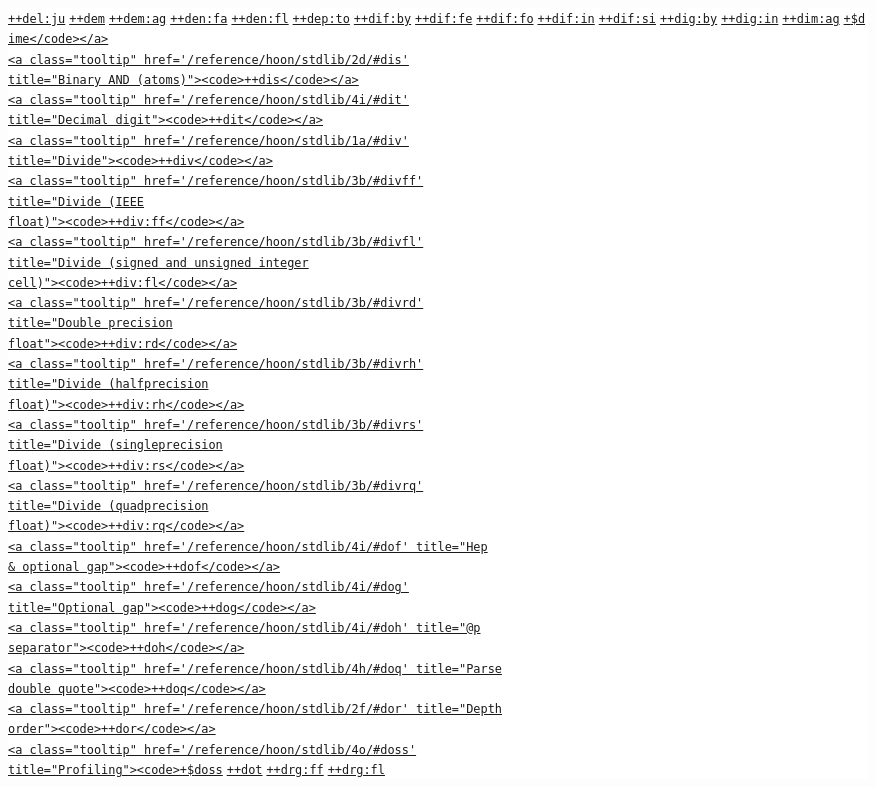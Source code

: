 <a class="tooltip" href='/reference/hoon/stdlib/2j/#delju' title="Delete (jug)"><code>++del:ju</code></a>
<a class="tooltip" href='/reference/hoon/stdlib/4i/#dem' title="Decimal to atom"><code>++dem</code></a>
<a class="tooltip" href='/reference/hoon/stdlib/4j/#demag' title="Parse decmal with dots"><code>++dem:ag</code></a>
<a class="tooltip" href='/reference/hoon/stdlib/4a/#denfa' title="Decode base58check"><code>++den:fa</code></a>
<a class="tooltip" href='/reference/hoon/stdlib/3b/#denfl' title="Denormalizes (floating point)"><code>++den:fl</code></a>
<a class="tooltip" href='/reference/hoon/stdlib/2k/#depto' title="Maximum depth (queue)"><code>++dep:to</code></a>
<a class="tooltip" href='/reference/hoon/stdlib/2i/#difby' title="Difference between maps"><code>++dif:by</code></a>
<a class="tooltip" href='/reference/hoon/stdlib/2c/#diffe' title="Difference between atoms (modular basis)"><code>++dif:fe</code></a>
<a class="tooltip" href='/reference/hoon/stdlib/3a/#diffo' title='Subtraction (modular base)'><code>++dif:fo</code></a>
<a class="tooltip" href='/reference/hoon/stdlib/2h/#difin' title='Difference (set)'><code>++dif:in</code></a>
<a class="tooltip" href='/reference/hoon/stdlib/3a/#difsi' title="Subtraction (signed integer)"><code>++dif:si</code></a>
<a class="tooltip" href='/reference/hoon/stdlib/2i/#digby' title="Address of key (map)"><code>++dig:by</code></a>
<a class="tooltip" href='/reference/hoon/stdlib/2h/#digin' title="Address of a in set"><code>++dig:in</code></a>
<a class="tooltip" href='/reference/hoon/stdlib/4j/#dimag' title="Parse decimal number"><code>++dim:ag</code></a>
<a class="tooltip" href='/reference/hoon/stdlib/3g/#dime' title="Auraatom pair"><code>+$dime</code></a>
<a class="tooltip" href='/reference/hoon/stdlib/2d/#dis' title="Binary AND (atoms)"><code>++dis</code></a>
<a class="tooltip" href='/reference/hoon/stdlib/4i/#dit' title="Decimal digit"><code>++dit</code></a>
<a class="tooltip" href='/reference/hoon/stdlib/1a/#div' title="Divide"><code>++div</code></a>
<a class="tooltip" href='/reference/hoon/stdlib/3b/#divff' title="Divide (IEEE float)"><code>++div:ff</code></a>
<a class="tooltip" href='/reference/hoon/stdlib/3b/#divfl' title="Divide (signed and unsigned integer cell)"><code>++div:fl</code></a>
<a class="tooltip" href='/reference/hoon/stdlib/3b/#divrd' title="Double precision float"><code>++div:rd</code></a>
<a class="tooltip" href='/reference/hoon/stdlib/3b/#divrh' title="Divide (halfprecision float)"><code>++div:rh</code></a>
<a class="tooltip" href='/reference/hoon/stdlib/3b/#divrs' title="Divide (singleprecision float)"><code>++div:rs</code></a>
<a class="tooltip" href='/reference/hoon/stdlib/3b/#divrq' title="Divide (quadprecision float)"><code>++div:rq</code></a>
<a class="tooltip" href='/reference/hoon/stdlib/4i/#dof' title="Hep & optional gap"><code>++dof</code></a>
<a class="tooltip" href='/reference/hoon/stdlib/4i/#dog' title="Optional gap"><code>++dog</code></a>
<a class="tooltip" href='/reference/hoon/stdlib/4i/#doh' title="@p separator"><code>++doh</code></a>
<a class="tooltip" href='/reference/hoon/stdlib/4h/#doq' title="Parse double quote"><code>++doq</code></a>
<a class="tooltip" href='/reference/hoon/stdlib/2f/#dor' title="Depth order"><code>++dor</code></a>
<a class="tooltip" href='/reference/hoon/stdlib/4o/#doss' title="Profiling"><code>+$doss</code></a>
<a class="tooltip" href='/reference/hoon/stdlib/4h/#dot' title="Parse period"><code>++dot</code></a>
<a class="tooltip" href='/reference/hoon/stdlib/3b/#drgff' title="@r to decimal float"><code>++drg:ff</code></a>
<a class="tooltip" href='/reference/hoon/stdlib/3b/#drgfl' title="Get printable decimal (signed and unsigned integer cell)"><code>++drg:fl</code></a>